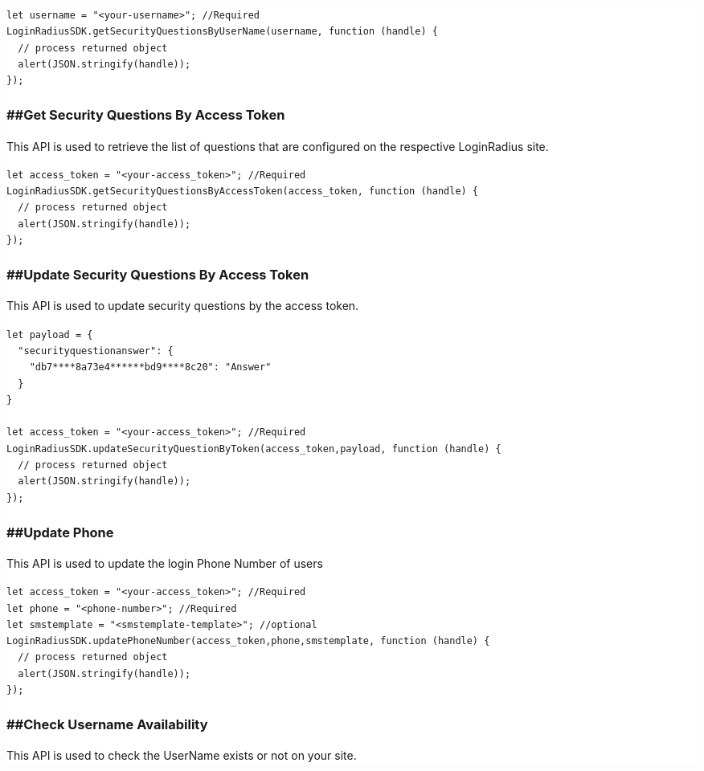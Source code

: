 ```
let username = "<your-username>"; //Required
LoginRadiusSDK.getSecurityQuestionsByUserName(username, function (handle) {
  // process returned object
  alert(JSON.stringify(handle));
});
```

### ##Get Security Questions By Access Token
This API is used to retrieve the list of questions that are configured on the respective LoginRadius site.

```
let access_token = "<your-access_token>"; //Required
LoginRadiusSDK.getSecurityQuestionsByAccessToken(access_token, function (handle) {
  // process returned object
  alert(JSON.stringify(handle));
});
```

### ##Update Security Questions By Access Token
This API is used to update security questions by the access token.

```
let payload = {
  "securityquestionanswer": {
    "db7****8a73e4******bd9****8c20": "Answer"
  }
}

let access_token = "<your-access_token>"; //Required
LoginRadiusSDK.updateSecurityQuestionByToken(access_token,payload, function (handle) {
  // process returned object
  alert(JSON.stringify(handle));
});
```

### ##Update Phone
This API is used to update the login Phone Number of users

```
let access_token = "<your-access_token>"; //Required
let phone = "<phone-number>"; //Required
let smstemplate = "<smstemplate-template>"; //optional
LoginRadiusSDK.updatePhoneNumber(access_token,phone,smstemplate, function (handle) {
  // process returned object
  alert(JSON.stringify(handle));
});
```

### ##Check Username Availability
This API is used to check the UserName exists or not on your site.
